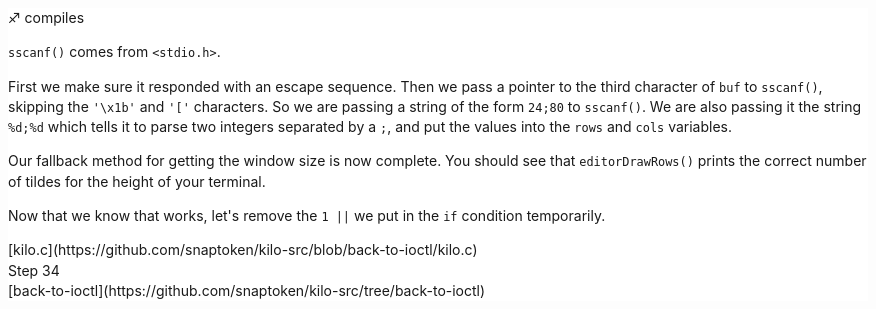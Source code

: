 <div class="diff-footer">
  <div class="diff-tag-c2">♐&#xFE0E; compiles</div>
</div>
</div>


`sscanf()` comes from `<stdio.h>`.

First we make sure it responded with an escape sequence. Then we pass a pointer
to the third character of `buf` to `sscanf()`, skipping the `'\x1b'` and `'['`
characters. So we are passing a string of the form `24;80` to `sscanf()`. We
are also passing it the string `%d;%d` which tells it to parse two integers
separated by a `;`, and put the values into the `rows` and `cols` variables.

Our fallback method for getting the window size is now complete. You should see
that `editorDrawRows()` prints the correct number of tildes for the height of
your terminal.

Now that we know that works, let's remove the `1 ||` we put in the `if`
condition temporarily.

<div class="diff">
<div class="diff-header">
  <div class="step-filename">[kilo.c](https://github.com/snaptoken/kilo-src/blob/back-to-ioctl/kilo.c)</div>
  <div class="step-number">Step 34</div>
  <div class="step-name">[back-to-ioctl](https://github.com/snaptoken/kilo-src/tree/back-to-ioctl)</div>